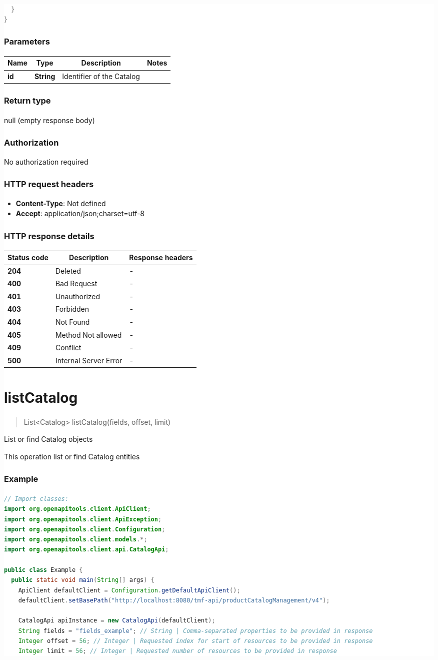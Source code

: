 ```java
  }
}
```

### Parameters

Name | Type | Description  | Notes
------------- | ------------- | ------------- | -------------
 **id** | **String**| Identifier of the Catalog |

### Return type

null (empty response body)

### Authorization

No authorization required

### HTTP request headers

 - **Content-Type**: Not defined
 - **Accept**: application/json;charset=utf-8

### HTTP response details
| Status code | Description | Response headers |
|-------------|-------------|------------------|
**204** | Deleted |  -  |
**400** | Bad Request |  -  |
**401** | Unauthorized |  -  |
**403** | Forbidden |  -  |
**404** | Not Found |  -  |
**405** | Method Not allowed |  -  |
**409** | Conflict |  -  |
**500** | Internal Server Error |  -  |

<a name="listCatalog"></a>
# **listCatalog**
> List&lt;Catalog&gt; listCatalog(fields, offset, limit)

List or find Catalog objects

This operation list or find Catalog entities

### Example
```java
// Import classes:
import org.openapitools.client.ApiClient;
import org.openapitools.client.ApiException;
import org.openapitools.client.Configuration;
import org.openapitools.client.models.*;
import org.openapitools.client.api.CatalogApi;

public class Example {
  public static void main(String[] args) {
    ApiClient defaultClient = Configuration.getDefaultApiClient();
    defaultClient.setBasePath("http://localhost:8080/tmf-api/productCatalogManagement/v4");

    CatalogApi apiInstance = new CatalogApi(defaultClient);
    String fields = "fields_example"; // String | Comma-separated properties to be provided in response
    Integer offset = 56; // Integer | Requested index for start of resources to be provided in response
    Integer limit = 56; // Integer | Requested number of resources to be provided in response
```